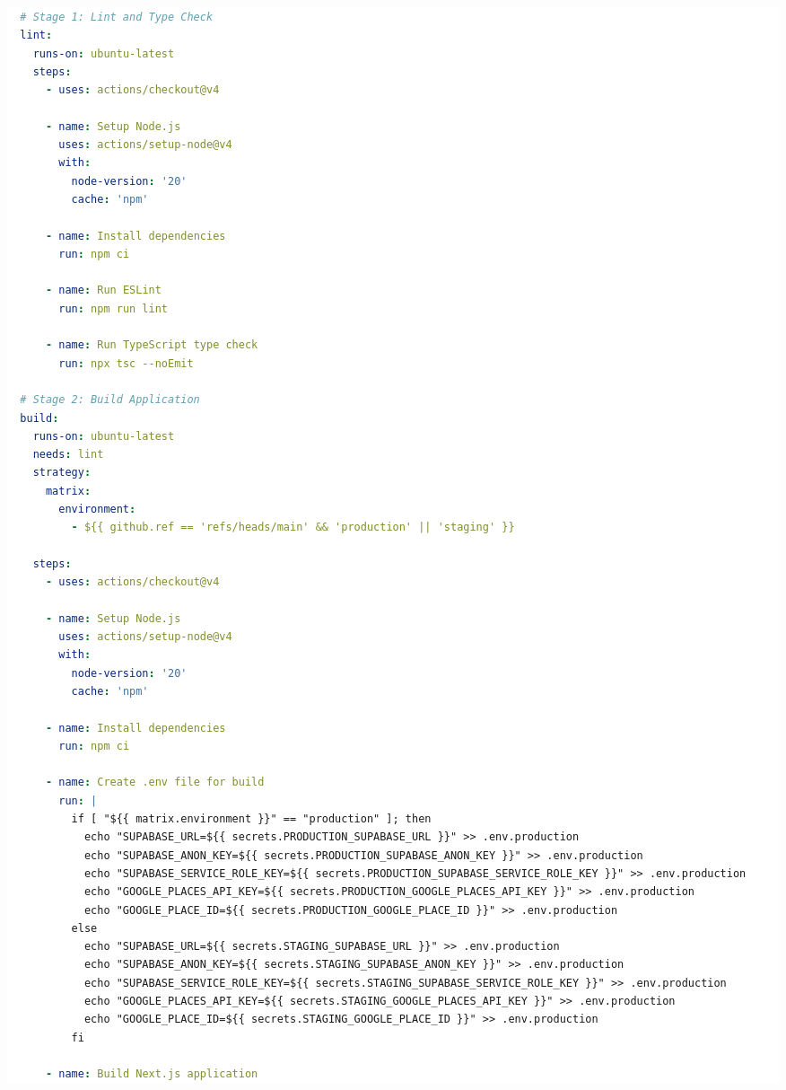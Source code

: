 ```yaml
  # Stage 1: Lint and Type Check
  lint:
    runs-on: ubuntu-latest
    steps:
      - uses: actions/checkout@v4

      - name: Setup Node.js
        uses: actions/setup-node@v4
        with:
          node-version: '20'
          cache: 'npm'

      - name: Install dependencies
        run: npm ci

      - name: Run ESLint
        run: npm run lint

      - name: Run TypeScript type check
        run: npx tsc --noEmit

  # Stage 2: Build Application
  build:
    runs-on: ubuntu-latest
    needs: lint
    strategy:
      matrix:
        environment:
          - ${{ github.ref == 'refs/heads/main' && 'production' || 'staging' }}

    steps:
      - uses: actions/checkout@v4

      - name: Setup Node.js
        uses: actions/setup-node@v4
        with:
          node-version: '20'
          cache: 'npm'

      - name: Install dependencies
        run: npm ci

      - name: Create .env file for build
        run: |
          if [ "${{ matrix.environment }}" == "production" ]; then
            echo "SUPABASE_URL=${{ secrets.PRODUCTION_SUPABASE_URL }}" >> .env.production
            echo "SUPABASE_ANON_KEY=${{ secrets.PRODUCTION_SUPABASE_ANON_KEY }}" >> .env.production
            echo "SUPABASE_SERVICE_ROLE_KEY=${{ secrets.PRODUCTION_SUPABASE_SERVICE_ROLE_KEY }}" >> .env.production
            echo "GOOGLE_PLACES_API_KEY=${{ secrets.PRODUCTION_GOOGLE_PLACES_API_KEY }}" >> .env.production
            echo "GOOGLE_PLACE_ID=${{ secrets.PRODUCTION_GOOGLE_PLACE_ID }}" >> .env.production
          else
            echo "SUPABASE_URL=${{ secrets.STAGING_SUPABASE_URL }}" >> .env.production
            echo "SUPABASE_ANON_KEY=${{ secrets.STAGING_SUPABASE_ANON_KEY }}" >> .env.production
            echo "SUPABASE_SERVICE_ROLE_KEY=${{ secrets.STAGING_SUPABASE_SERVICE_ROLE_KEY }}" >> .env.production
            echo "GOOGLE_PLACES_API_KEY=${{ secrets.STAGING_GOOGLE_PLACES_API_KEY }}" >> .env.production
            echo "GOOGLE_PLACE_ID=${{ secrets.STAGING_GOOGLE_PLACE_ID }}" >> .env.production
          fi

      - name: Build Next.js application
```
